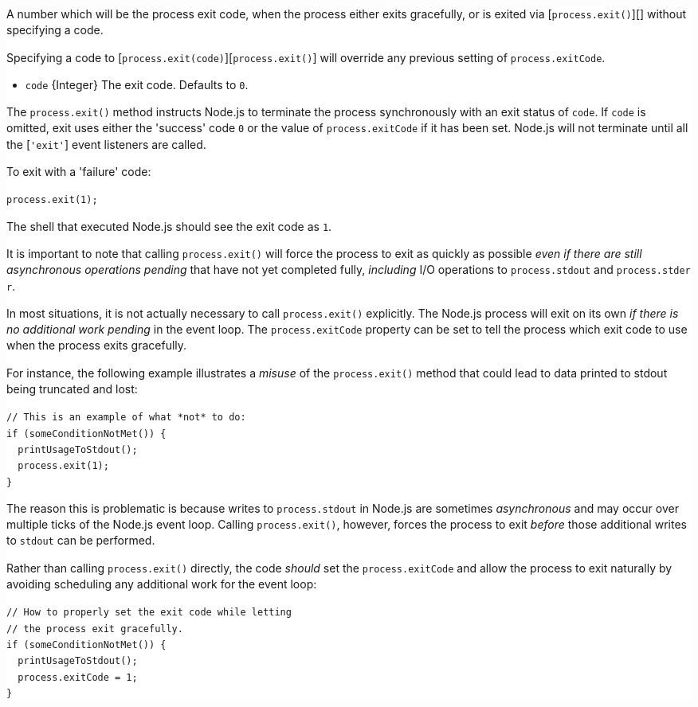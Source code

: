 A number which will be the process exit code, when the process either
exits gracefully, or is exited via [`process.exit()`][] without specifying
a code.

Specifying a code to [`process.exit(code)`][`process.exit()`] will override any
previous setting of `process.exitCode`.





* `code` {Integer} The exit code. Defaults to `0`.

The `process.exit()` method instructs Node.js to terminate the process
synchronously with an exit status of `code`. If `code` is omitted, exit uses
either the 'success' code `0` or the value of `process.exitCode` if it has been
set.  Node.js will not terminate until all the [`'exit'`] event listeners are
called.

To exit with a 'failure' code:

	
    process.exit(1);
	

The shell that executed Node.js should see the exit code as `1`.

It is important to note that calling `process.exit()` will force the process to
exit as quickly as possible *even if there are still asynchronous operations
pending* that have not yet completed fully, *including* I/O operations to
`process.stdout` and `process.stderr`.

In most situations, it is not actually necessary to call `process.exit()`
explicitly. The Node.js process will exit on its own *if there is no additional
work pending* in the event loop. The `process.exitCode` property can be set to
tell the process which exit code to use when the process exits gracefully.

For instance, the following example illustrates a *misuse* of the
`process.exit()` method that could lead to data printed to stdout being
truncated and lost:

	
    // This is an example of what *not* to do:
    if (someConditionNotMet()) {
      printUsageToStdout();
      process.exit(1);
    }
	

The reason this is problematic is because writes to `process.stdout` in Node.js
are sometimes *asynchronous* and may occur over multiple ticks of the Node.js
event loop. Calling `process.exit()`, however, forces the process to exit
*before* those additional writes to `stdout` can be performed.

Rather than calling `process.exit()` directly, the code *should* set the
`process.exitCode` and allow the process to exit naturally by avoiding
scheduling any additional work for the event loop:

	
    // How to properly set the exit code while letting
    // the process exit gracefully.
    if (someConditionNotMet()) {
      printUsageToStdout();
      process.exitCode = 1;
    }
	